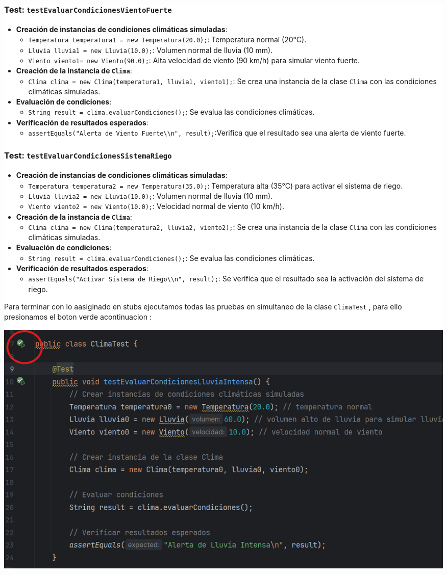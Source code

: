 ### Test: `testEvaluarCondicionesVientoFuerte`

- **Creación de instancias de condiciones climáticas simuladas**:
    - `Temperatura temperatura1 = new Temperatura(20.0);`: Temperatura normal (20°C).
    - `Lluvia lluvia1 = new Lluvia(10.0);`: Volumen normal de lluvia (10 mm).
    - `Viento viento1= new Viento(90.0);`: Alta velocidad de viento (90 km/h) para simular viento fuerte.
- **Creación de la instancia de `Clima`**:
    - `Clima clima = new Clima(temperatura1, lluvia1, viento1);`: Se crea una instancia de la clase `Clima` con las condiciones climáticas simuladas.
- **Evaluación de condiciones**:
    - `String result = clima.evaluarCondiciones();`: Se evalua las condiciones climáticas.
- **Verificación de resultados esperados**:
    - `assertEquals("Alerta de Viento Fuerte\\n", result);`:Verifica que el resultado sea una alerta de viento fuerte.

### Test: `testEvaluarCondicionesSistemaRiego`

- **Creación de instancias de condiciones climáticas simuladas**:
    - `Temperatura temperatura2 = new Temperatura(35.0);`: Temperatura alta (35°C) para activar el sistema de riego.
    - `Lluvia lluvia2 = new Lluvia(10.0);`: Volumen normal de lluvia (10 mm).
    - `Viento viento2 = new Viento(10.0);`: Velocidad normal de viento (10 km/h).
- **Creación de la instancia de `Clima`**:
    - `Clima clima = new Clima(temperatura2, lluvia2, viento2);`: Se crea una instancia de la clase `Clima` con las condiciones climáticas simuladas.
- **Evaluación de condiciones**:
    - `String result = clima.evaluarCondiciones();`: Se evalua las condiciones climáticas.
- **Verificación de resultados esperados**:
    - `assertEquals("Activar Sistema de Riego\\n", result);`: Se verifica que el resultado sea la activación del sistema de riego.

Para terminar con lo aasiginado en stubs ejecutamos todas las pruebas en simultaneo de la clase `ClimaTest` , para ello presionamos el boton verde acontinuacion : 

![Untitled](images/Untitled%2026.png)

